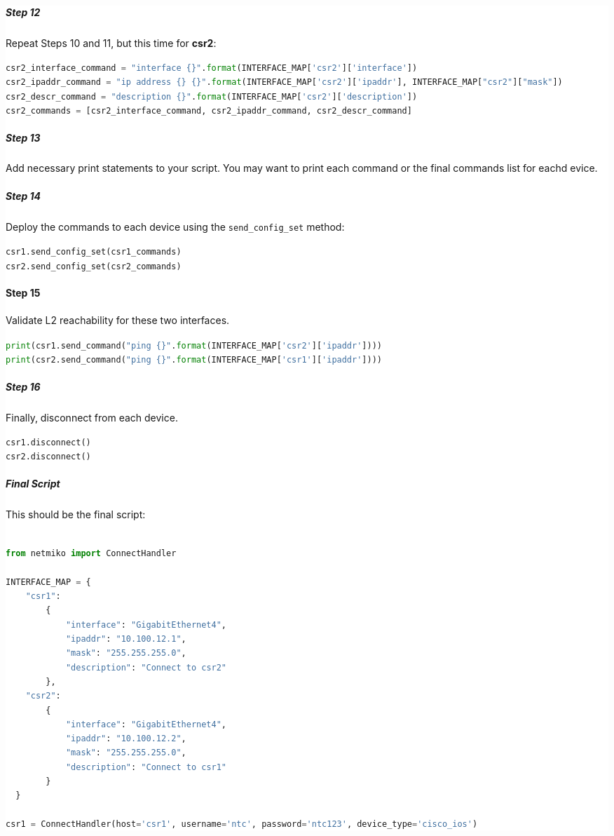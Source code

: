 ##### Step 12

Repeat Steps 10 and 11, but this time for **csr2**:

```python
csr2_interface_command = "interface {}".format(INTERFACE_MAP['csr2']['interface'])
csr2_ipaddr_command = "ip address {} {}".format(INTERFACE_MAP['csr2']['ipaddr'], INTERFACE_MAP["csr2"]["mask"])
csr2_descr_command = "description {}".format(INTERFACE_MAP['csr2']['description'])
csr2_commands = [csr2_interface_command, csr2_ipaddr_command, csr2_descr_command]
```

##### Step 13

Add necessary print statements to your script. You may want to print each command or the final commands list for eachd evice.

##### Step 14

Deploy the commands to each device using the `send_config_set` method:

```python
csr1.send_config_set(csr1_commands)
csr2.send_config_set(csr2_commands)
```

#### Step 15

Validate L2 reachability for these two interfaces.

```python
print(csr1.send_command("ping {}".format(INTERFACE_MAP['csr2']['ipaddr'])))
print(csr2.send_command("ping {}".format(INTERFACE_MAP['csr1']['ipaddr'])))
```


##### Step 16

Finally, disconnect from each device.

```python
csr1.disconnect()
csr2.disconnect()
```

##### Final Script

This should be the final script:

```python

from netmiko import ConnectHandler

INTERFACE_MAP = {
    "csr1":
        {
            "interface": "GigabitEthernet4",
            "ipaddr": "10.100.12.1",
            "mask": "255.255.255.0",
            "description": "Connect to csr2"
        },
    "csr2":
        {
            "interface": "GigabitEthernet4",
            "ipaddr": "10.100.12.2",
            "mask": "255.255.255.0",
            "description": "Connect to csr1"
        }
  }

csr1 = ConnectHandler(host='csr1', username='ntc', password='ntc123', device_type='cisco_ios')
```